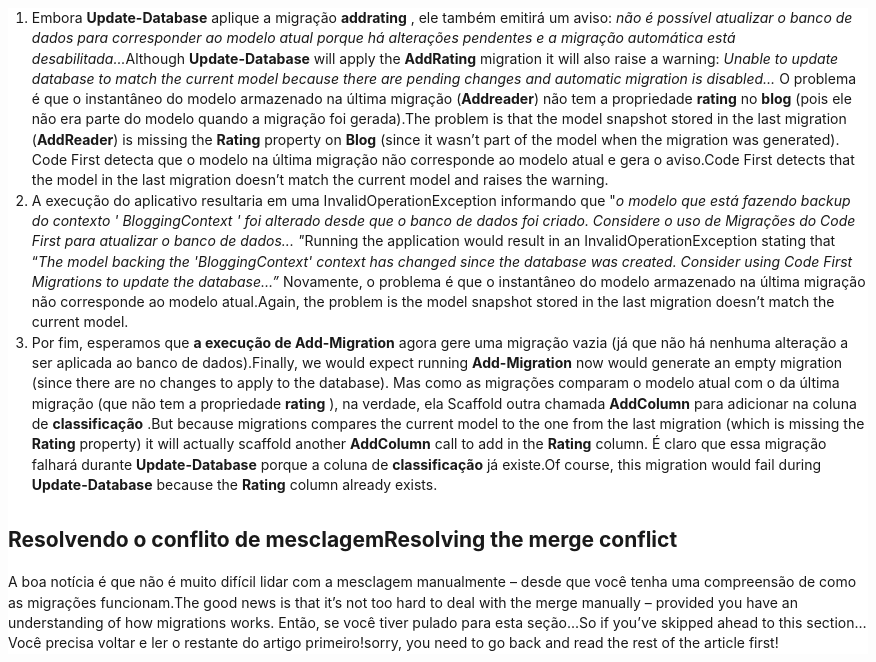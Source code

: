 1.  <span data-ttu-id="7bf11-204">Embora **Update-Database** aplique a migração **addrating** , ele também emitirá um aviso: *não é possível atualizar o banco de dados para corresponder ao modelo atual porque há alterações pendentes e a migração automática está desabilitada...*</span><span class="sxs-lookup"><span data-stu-id="7bf11-204">Although **Update-Database** will apply the **AddRating** migration it will also raise a warning: *Unable to update database to match the current model because there are pending changes and automatic migration is disabled…*</span></span>
    <span data-ttu-id="7bf11-205">O problema é que o instantâneo do modelo armazenado na última migração (**Addreader**) não tem a propriedade **rating** no **blog** (pois ele não era parte do modelo quando a migração foi gerada).</span><span class="sxs-lookup"><span data-stu-id="7bf11-205">The problem is that the model snapshot stored in the last migration (**AddReader**) is missing the **Rating** property on **Blog** (since it wasn’t part of the model when the migration was generated).</span></span> <span data-ttu-id="7bf11-206">Code First detecta que o modelo na última migração não corresponde ao modelo atual e gera o aviso.</span><span class="sxs-lookup"><span data-stu-id="7bf11-206">Code First detects that the model in the last migration doesn’t match the current model and raises the warning.</span></span>
2.  <span data-ttu-id="7bf11-207">A execução do aplicativo resultaria em uma InvalidOperationException informando que "*o modelo que está fazendo backup do contexto ' BloggingContext ' foi alterado desde que o banco de dados foi criado. Considere o uso de Migrações do Code First para atualizar o banco de dados... "*</span><span class="sxs-lookup"><span data-stu-id="7bf11-207">Running the application would result in an InvalidOperationException stating that “*The model backing the 'BloggingContext' context has changed since the database was created. Consider using Code First Migrations to update the database…”*</span></span>
    <span data-ttu-id="7bf11-208">Novamente, o problema é que o instantâneo do modelo armazenado na última migração não corresponde ao modelo atual.</span><span class="sxs-lookup"><span data-stu-id="7bf11-208">Again, the problem is the model snapshot stored in the last migration doesn’t match the current model.</span></span>
3.  <span data-ttu-id="7bf11-209">Por fim, esperamos que **a execução de Add-Migration** agora gere uma migração vazia (já que não há nenhuma alteração a ser aplicada ao banco de dados).</span><span class="sxs-lookup"><span data-stu-id="7bf11-209">Finally, we would expect running **Add-Migration** now would generate an empty migration (since there are no changes to apply to the database).</span></span> <span data-ttu-id="7bf11-210">Mas como as migrações comparam o modelo atual com o da última migração (que não tem a propriedade **rating** ), na verdade, ela Scaffold outra chamada **AddColumn** para adicionar na coluna de **classificação** .</span><span class="sxs-lookup"><span data-stu-id="7bf11-210">But because migrations compares the current model to the one from the last migration (which is missing the **Rating** property) it will actually scaffold another **AddColumn** call to add in the **Rating** column.</span></span> <span data-ttu-id="7bf11-211">É claro que essa migração falhará durante **Update-Database** porque a coluna de **classificação** já existe.</span><span class="sxs-lookup"><span data-stu-id="7bf11-211">Of course, this migration would fail during **Update-Database** because the **Rating** column already exists.</span></span>

## <a name="resolving-the-merge-conflict"></a><span data-ttu-id="7bf11-212">Resolvendo o conflito de mesclagem</span><span class="sxs-lookup"><span data-stu-id="7bf11-212">Resolving the merge conflict</span></span>

<span data-ttu-id="7bf11-213">A boa notícia é que não é muito difícil lidar com a mesclagem manualmente – desde que você tenha uma compreensão de como as migrações funcionam.</span><span class="sxs-lookup"><span data-stu-id="7bf11-213">The good news is that it’s not too hard to deal with the merge manually – provided you have an understanding of how migrations works.</span></span> <span data-ttu-id="7bf11-214">Então, se você tiver pulado para esta seção...</span><span class="sxs-lookup"><span data-stu-id="7bf11-214">So if you’ve skipped ahead to this section…</span></span> <span data-ttu-id="7bf11-215">Você precisa voltar e ler o restante do artigo primeiro!</span><span class="sxs-lookup"><span data-stu-id="7bf11-215">sorry, you need to go back and read the rest of the article first!</span></span>
